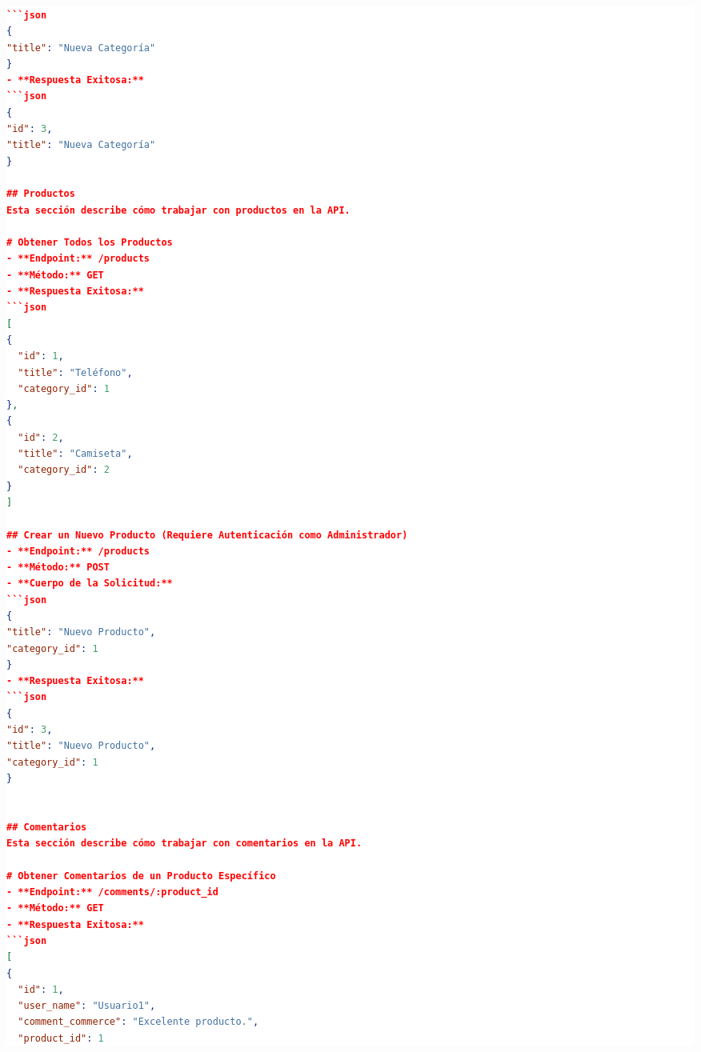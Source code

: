   ```json
  ```json
  {
  "title": "Nueva Categoría"
  }
- **Respuesta Exitosa:**
  ```json
  {
  "id": 3,
  "title": "Nueva Categoría"
  }

## Productos
Esta sección describe cómo trabajar con productos en la API.

# Obtener Todos los Productos
- **Endpoint:** /products
- **Método:** GET
- **Respuesta Exitosa:**
  ```json
  [
  {
    "id": 1,
    "title": "Teléfono",
    "category_id": 1
  },
  {
    "id": 2,
    "title": "Camiseta",
    "category_id": 2
  }
  ]

## Crear un Nuevo Producto (Requiere Autenticación como Administrador)
- **Endpoint:** /products
- **Método:** POST
- **Cuerpo de la Solicitud:**
  ```json
  {
  "title": "Nuevo Producto",
  "category_id": 1
  }
- **Respuesta Exitosa:**
  ```json
  {
  "id": 3,
  "title": "Nuevo Producto",
  "category_id": 1
  }


## Comentarios
Esta sección describe cómo trabajar con comentarios en la API.

# Obtener Comentarios de un Producto Específico
- **Endpoint:** /comments/:product_id
- **Método:** GET
- **Respuesta Exitosa:**
 ```json
 [
  {
    "id": 1,
    "user_name": "Usuario1",
    "comment_commerce": "Excelente producto.",
    "product_id": 1
  ```